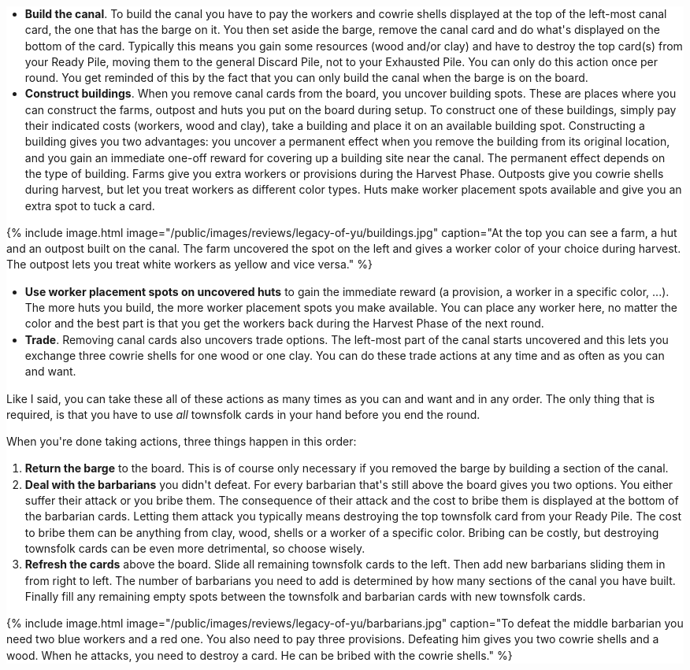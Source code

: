 * **Build the canal**. To build the canal you have to pay the workers and cowrie shells displayed at the top of the left-most canal card, the one that has the barge on it. You then set aside the barge, remove the canal card and do what's displayed on the bottom of the card. Typically this means you gain some resources (wood and/or clay) and have to destroy the top card(s) from your Ready Pile, moving them to the general Discard Pile, not to your Exhausted Pile. You can only do this action once per round. You get reminded of this by the fact that you can only build the canal when the barge is on the board.
* **Construct buildings**. When you remove canal cards from the board, you uncover building spots. These are places where you can construct the farms, outpost and huts you put on the board during setup. To construct one of these buildings, simply pay their indicated costs (workers, wood and clay), take a building and place it on an available building spot. Constructing a building gives you two advantages: you uncover a permanent effect when you remove the building from its original location, and you gain an immediate one-off reward for covering up a building site near the canal. The permanent effect depends on the type of building. Farms give you extra workers or provisions during the Harvest Phase. Outposts give you cowrie shells during harvest, but let you treat workers as different color types. Huts make worker placement spots available and give you an extra spot to tuck a card.

{% include image.html image="/public/images/reviews/legacy-of-yu/buildings.jpg" caption="At the top you can see a farm, a hut and an outpost built on the canal. The farm uncovered the spot on the left and gives a worker color of your choice during harvest. The outpost lets you treat white workers as yellow and vice versa." %}

* **Use worker placement spots on uncovered huts** to gain the immediate reward (a provision, a worker in a specific color, ...). The more huts you build, the more worker placement spots you make available. You can place any worker here, no matter the color and the best part is that you get the workers back during the Harvest Phase of the next round.
* **Trade**. Removing canal cards also uncovers trade options. The left-most part of the canal starts uncovered and this lets you exchange three cowrie shells for one wood or one clay. You can do these trade actions at any time and as often as you can and want.

Like I said, you can take these all of these actions as many times as you can and want and in any order. The only thing that is required, is that you have to use _all_ townsfolk cards in your hand before you end the round.

When you're done taking actions, three things happen in this order:

1. **Return the barge** to the board. This is of course only necessary if you removed the barge by building a section of the canal.
2. **Deal with the barbarians** you didn't defeat. For every barbarian that's still above the board gives you two options. You either suffer their attack or you bribe them. The consequence of their attack and the cost to bribe them is displayed at the bottom of the barbarian cards. Letting them attack you typically means destroying the top townsfolk card from your Ready Pile. The cost to bribe them can be anything from clay, wood, shells or a worker of a specific color. Bribing can be costly, but destroying townsfolk cards can be even more detrimental, so choose wisely.
3. **Refresh the cards** above the board. Slide all remaining townsfolk cards to the left. Then add new barbarians sliding them in from right to left. The number of barbarians you need to add is determined by how many sections of the canal you have built. Finally fill any remaining empty spots between the townsfolk and barbarian cards with new townsfolk cards.

{% include image.html image="/public/images/reviews/legacy-of-yu/barbarians.jpg" caption="To defeat the middle barbarian you need two blue workers and a red one. You also need to pay three provisions. Defeating him gives you two cowrie shells and a wood. When he attacks, you need to destroy a card. He can be bribed with the cowrie shells." %}
